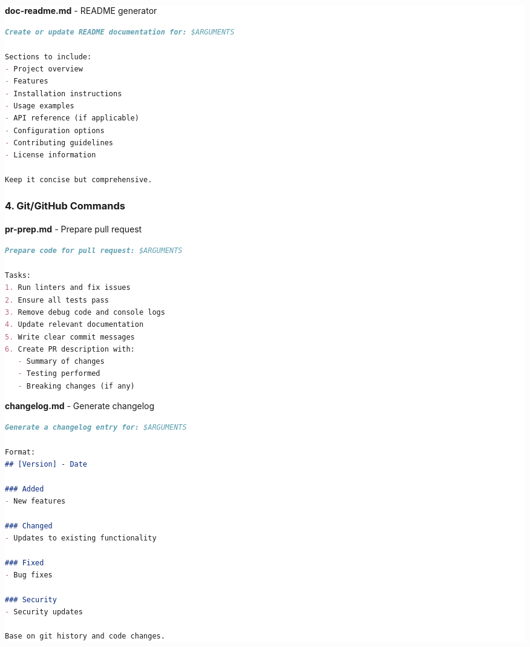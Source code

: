 **doc-readme.md** - README generator
```markdown
Create or update README documentation for: $ARGUMENTS

Sections to include:
- Project overview
- Features
- Installation instructions
- Usage examples
- API reference (if applicable)
- Configuration options
- Contributing guidelines
- License information

Keep it concise but comprehensive.
```

### 4. Git/GitHub Commands

**pr-prep.md** - Prepare pull request
```markdown
Prepare code for pull request: $ARGUMENTS

Tasks:
1. Run linters and fix issues
2. Ensure all tests pass
3. Remove debug code and console logs
4. Update relevant documentation
5. Write clear commit messages
6. Create PR description with:
   - Summary of changes
   - Testing performed
   - Breaking changes (if any)
```

**changelog.md** - Generate changelog
```markdown
Generate a changelog entry for: $ARGUMENTS

Format:
## [Version] - Date

### Added
- New features

### Changed
- Updates to existing functionality

### Fixed
- Bug fixes

### Security
- Security updates

Base on git history and code changes.
```
